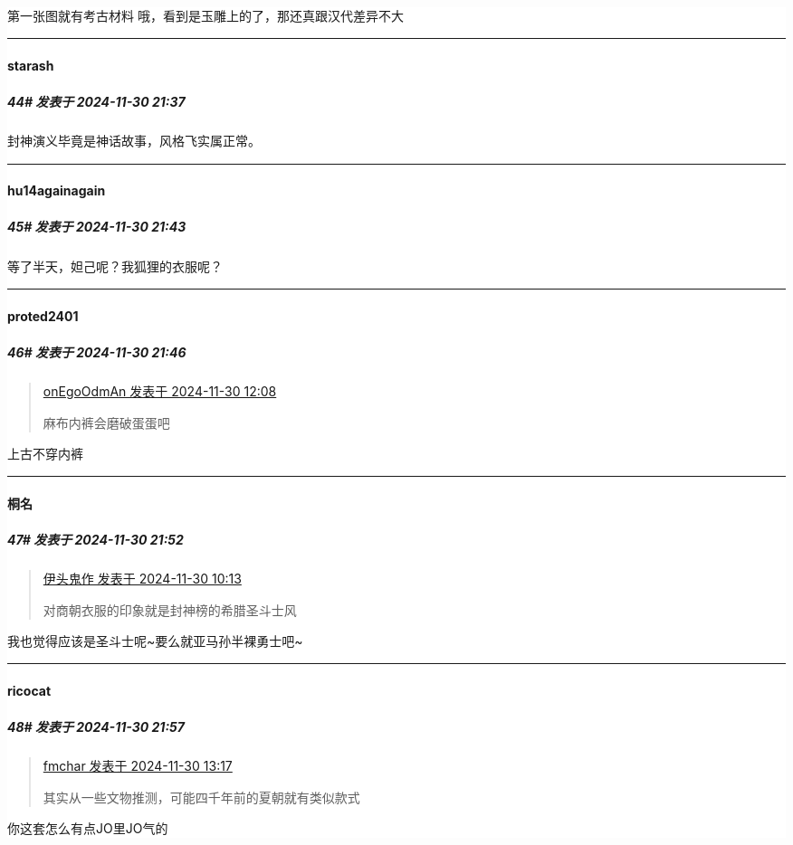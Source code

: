 第一张图就有考古材料</blockquote>
哦，看到是玉雕上的了，那还真跟汉代差异不大


*****

####  starash  
##### 44#       发表于 2024-11-30 21:37

封神演义毕竟是神话故事，风格飞实属正常。


*****

####  hu14againagain  
##### 45#       发表于 2024-11-30 21:43

等了半天，妲己呢？我狐狸的衣服呢？


*****

####  proted2401  
##### 46#       发表于 2024-11-30 21:46

<blockquote><a href="httphttps://bbs.saraba1st.com/2b/forum.php?mod=redirect&amp;goto=findpost&amp;pid=66806998&amp;ptid=2208823" target="_blank">onEgoOdmAn 发表于 2024-11-30 12:08</a>

麻布内裤会磨破蛋蛋吧</blockquote>
上古不穿内裤


*****

####  桐名  
##### 47#       发表于 2024-11-30 21:52

<blockquote><a href="httphttps://bbs.saraba1st.com/2b/forum.php?mod=redirect&amp;goto=findpost&amp;pid=66806237&amp;ptid=2208823" target="_blank">伊头鬼作 发表于 2024-11-30 10:13</a>

对商朝衣服的印象就是封神榜的希腊圣斗士风</blockquote>
我也觉得应该是圣斗士呢~要么就亚马孙半裸勇士吧~


*****

####  ricocat  
##### 48#       发表于 2024-11-30 21:57

<blockquote><a href="httphttps://bbs.saraba1st.com/2b/forum.php?mod=redirect&amp;goto=findpost&amp;pid=66807416&amp;ptid=2208823" target="_blank">fmchar 发表于 2024-11-30 13:17</a>

其实从一些文物推测，可能四千年前的夏朝就有类似款式</blockquote>
你这套怎么有点JO里JO气的

